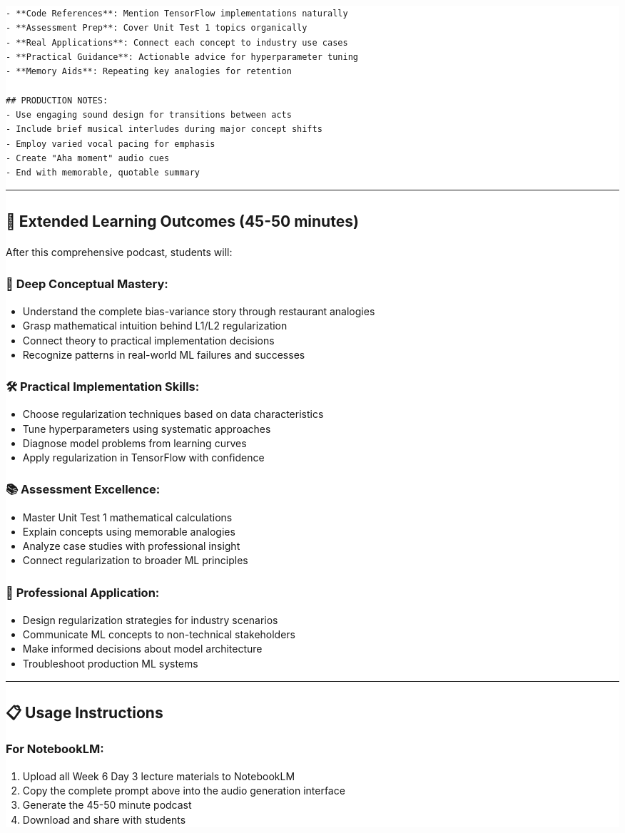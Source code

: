 ```
- **Code References**: Mention TensorFlow implementations naturally
- **Assessment Prep**: Cover Unit Test 1 topics organically
- **Real Applications**: Connect each concept to industry use cases
- **Practical Guidance**: Actionable advice for hyperparameter tuning
- **Memory Aids**: Repeating key analogies for retention

## PRODUCTION NOTES:
- Use engaging sound design for transitions between acts
- Include brief musical interludes during major concept shifts
- Employ varied vocal pacing for emphasis
- Create "Aha moment" audio cues
- End with memorable, quotable summary
```

---

## 🎯 Extended Learning Outcomes (45-50 minutes)

After this comprehensive podcast, students will:

### 🧠 **Deep Conceptual Mastery:**
- Understand the complete bias-variance story through restaurant analogies
- Grasp mathematical intuition behind L1/L2 regularization
- Connect theory to practical implementation decisions
- Recognize patterns in real-world ML failures and successes

### 🛠 **Practical Implementation Skills:**
- Choose regularization techniques based on data characteristics
- Tune hyperparameters using systematic approaches
- Diagnose model problems from learning curves
- Apply regularization in TensorFlow with confidence

### 📚 **Assessment Excellence:**
- Master Unit Test 1 mathematical calculations
- Explain concepts using memorable analogies
- Analyze case studies with professional insight
- Connect regularization to broader ML principles

### 💼 **Professional Application:**
- Design regularization strategies for industry scenarios
- Communicate ML concepts to non-technical stakeholders
- Make informed decisions about model architecture
- Troubleshoot production ML systems

---

## 📋 Usage Instructions

### **For NotebookLM:**
1. Upload all Week 6 Day 3 lecture materials to NotebookLM
2. Copy the complete prompt above into the audio generation interface
3. Generate the 45-50 minute podcast
4. Download and share with students
